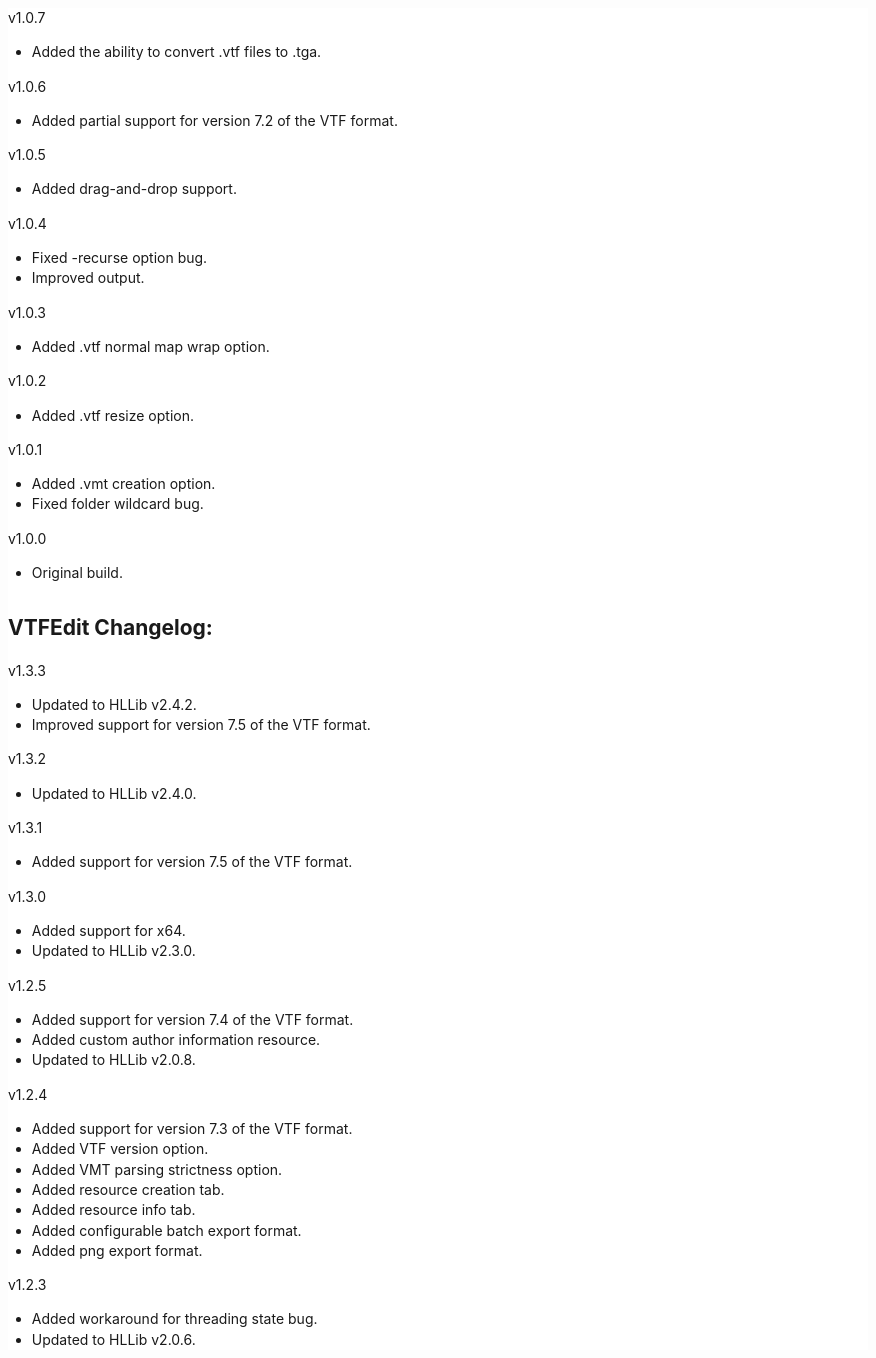   v1.0.7
  - Added the ability to convert .vtf files to .tga.

  v1.0.6
  - Added partial support for version 7.2 of the VTF format.

  v1.0.5
  - Added drag-and-drop support.

  v1.0.4
  - Fixed -recurse option bug.
  - Improved output.

  v1.0.3
  - Added .vtf normal map wrap option.

  v1.0.2
  - Added .vtf resize option.

  v1.0.1
  - Added .vmt creation option.
  - Fixed folder wildcard bug.

  v1.0.0
  - Original build.

## VTFEdit Changelog:

  v1.3.3
  - Updated to HLLib v2.4.2.
  - Improved support for version 7.5 of the VTF format.

  v1.3.2
  - Updated to HLLib v2.4.0.

  v1.3.1
  - Added support for version 7.5 of the VTF format.

  v1.3.0
  - Added support for x64.
  - Updated to HLLib v2.3.0.

  v1.2.5
  - Added support for version 7.4 of the VTF format.
  - Added custom author information resource.
  - Updated to HLLib v2.0.8.

  v1.2.4
  - Added support for version 7.3 of the VTF format.
  - Added VTF version option.
  - Added VMT parsing strictness option.
  - Added resource creation tab.
  - Added resource info tab.
  - Added configurable batch export format.
  - Added png export format.

  v1.2.3
  - Added workaround for threading state bug.
  - Updated to HLLib v2.0.6.
